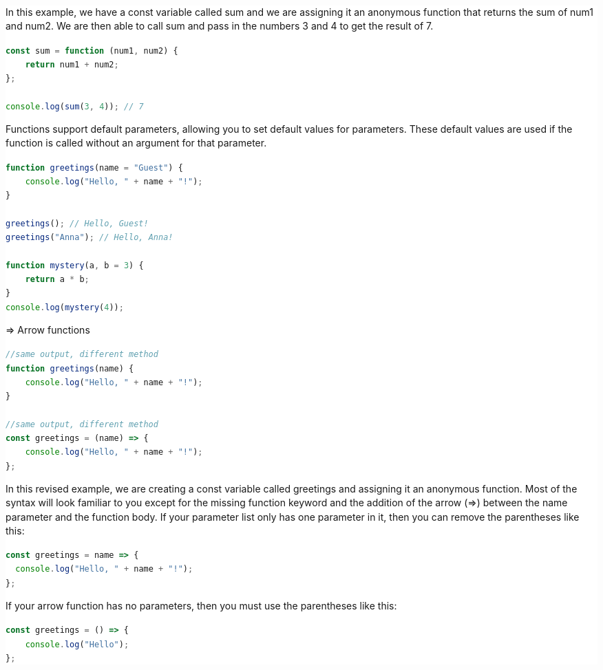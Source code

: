 In this example, we have a const variable called sum and we are assigning it an anonymous function that returns the sum of num1 and num2. We are then able to call sum and pass in the numbers 3 and 4 to get the result of 7.

```js
const sum = function (num1, num2) {
	return num1 + num2;
};

console.log(sum(3, 4)); // 7
```

Functions support default parameters, allowing you to set default values for parameters. 
These default values are used if the function is called without an argument for that parameter.

```js
function greetings(name = "Guest") {
	console.log("Hello, " + name + "!");
}

greetings(); // Hello, Guest!
greetings("Anna"); // Hello, Anna!

function mystery(a, b = 3) {
	return a * b;
}
console.log(mystery(4));
```

=> Arrow functions

```js
//same output, different method
function greetings(name) {
	console.log("Hello, " + name + "!");
}

//same output, different method
const greetings = (name) => {
	console.log("Hello, " + name + "!");
};
```

In this revised example, we are creating a const variable called greetings and assigning it an anonymous function. Most of the syntax will look familiar to you except for the missing function keyword and the addition of the arrow (=>) between the name parameter and the function body. If your parameter list only has one parameter in it, then you can remove the parentheses like this:

```js
const greetings = name => {
  console.log("Hello, " + name + "!");
};
```

If your arrow function has no parameters, then you must use the parentheses like this:

```js
const greetings = () => {
	console.log("Hello");
};
```

